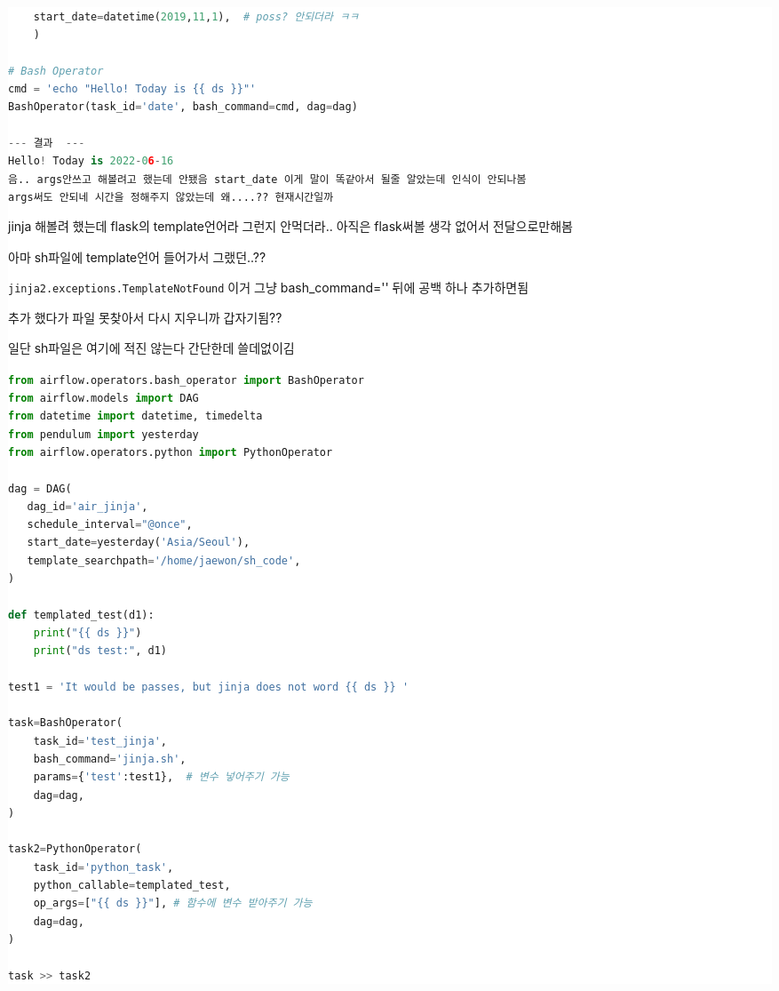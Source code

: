 ```python
    start_date=datetime(2019,11,1),  # poss? 안되더라 ㅋㅋ
    )

# Bash Operator
cmd = 'echo "Hello! Today is {{ ds }}"'
BashOperator(task_id='date', bash_command=cmd, dag=dag)

--- 결과  ---
Hello! Today is 2022-06-16
음.. args안쓰고 해볼려고 했는데 안됐음 start_date 이게 말이 똑같아서 될줄 알았는데 인식이 안되나봄
args써도 안되네 시간을 정해주지 않았는데 왜....?? 현재시간일까
```



jinja 해볼려 했는데 flask의 template언어라 그런지 안먹더라.. 아직은 flask써볼 생각 없어서 전달으로만해봄

아마 sh파일에 template언어 들어가서 그랬던..??

`jinja2.exceptions.TemplateNotFound` 이거 그냥 bash_command='' 뒤에 공백 하나 추가하면됨

추가 했다가 파일 못찾아서 다시 지우니까 갑자기됨??



일단 sh파일은 여기에 적진 않는다 간단한데 쓸데없이김 

```python
from airflow.operators.bash_operator import BashOperator
from airflow.models import DAG
from datetime import datetime, timedelta
from pendulum import yesterday
from airflow.operators.python import PythonOperator

dag = DAG(
   dag_id='air_jinja',
   schedule_interval="@once",
   start_date=yesterday('Asia/Seoul'),
   template_searchpath='/home/jaewon/sh_code',
)

def templated_test(d1):
    print("{{ ds }}")
    print("ds test:", d1)

test1 = 'It would be passes, but jinja does not word {{ ds }} '

task=BashOperator(
    task_id='test_jinja',
    bash_command='jinja.sh',
    params={'test':test1},  # 변수 넣어주기 가능
    dag=dag,
)

task2=PythonOperator(
    task_id='python_task',
    python_callable=templated_test,
    op_args=["{{ ds }}"], # 함수에 변수 받아주기 가능 
    dag=dag,
)

task >> task2

```
